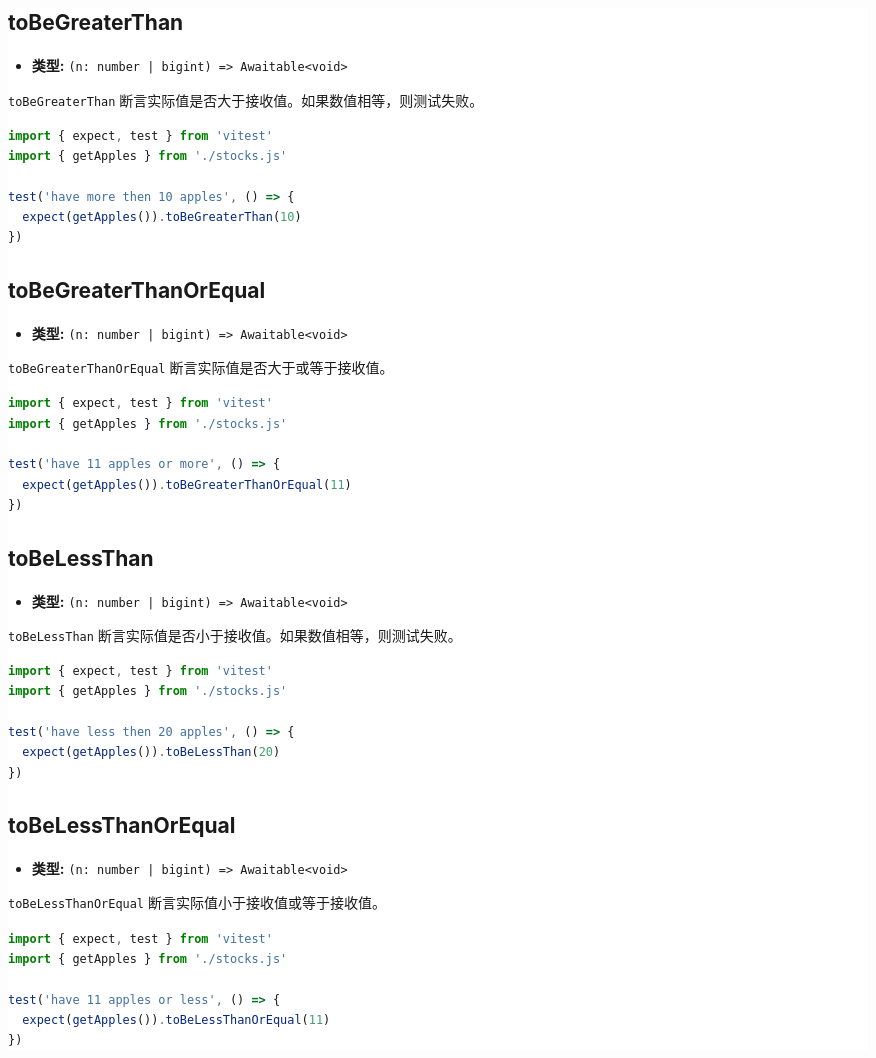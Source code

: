 ## toBeGreaterThan

- **类型:** `(n: number | bigint) => Awaitable<void>`

`toBeGreaterThan` 断言实际值是否大于接收值。如果数值相等，则测试失败。

```ts
import { expect, test } from 'vitest'
import { getApples } from './stocks.js'

test('have more then 10 apples', () => {
  expect(getApples()).toBeGreaterThan(10)
})
```

## toBeGreaterThanOrEqual

- **类型:** `(n: number | bigint) => Awaitable<void>`

`toBeGreaterThanOrEqual` 断言实际值是否大于或等于接收值。

```ts
import { expect, test } from 'vitest'
import { getApples } from './stocks.js'

test('have 11 apples or more', () => {
  expect(getApples()).toBeGreaterThanOrEqual(11)
})
```

## toBeLessThan

- **类型:** `(n: number | bigint) => Awaitable<void>`

`toBeLessThan` 断言实际值是否小于接收值。如果数值相等，则测试失败。

```ts
import { expect, test } from 'vitest'
import { getApples } from './stocks.js'

test('have less then 20 apples', () => {
  expect(getApples()).toBeLessThan(20)
})
```

## toBeLessThanOrEqual

- **类型:** `(n: number | bigint) => Awaitable<void>`

`toBeLessThanOrEqual` 断言实际值小于接收值或等于接收值。

```ts
import { expect, test } from 'vitest'
import { getApples } from './stocks.js'

test('have 11 apples or less', () => {
  expect(getApples()).toBeLessThanOrEqual(11)
})
```
